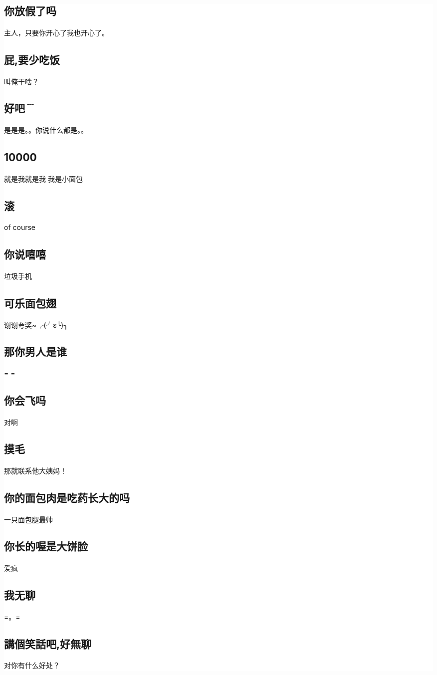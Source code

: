 ## 你放假了吗
主人，只要你开心了我也开心了。

## 屁,要少吃饭
叫俺干啥？

## 好吧﹉
是是是。。你说什么都是。。

## 10000
就是我就是我  我是小面包

## 滚
of course

## 你说嘻嘻
垃圾手机

## 可乐面包翅
谢谢夸奖~╭(╯ε╰)╮

## 那你男人是谁
= =

## 你会飞吗
对啊

## 摸毛
那就联系他大姨妈！

## 你的面包肉是吃药长大的吗
一只面包腿最帅

## 你长的喔是大饼脸
爱疯

## 我无聊
=。=

## 講個笑話吧,好無聊
对你有什么好处？
